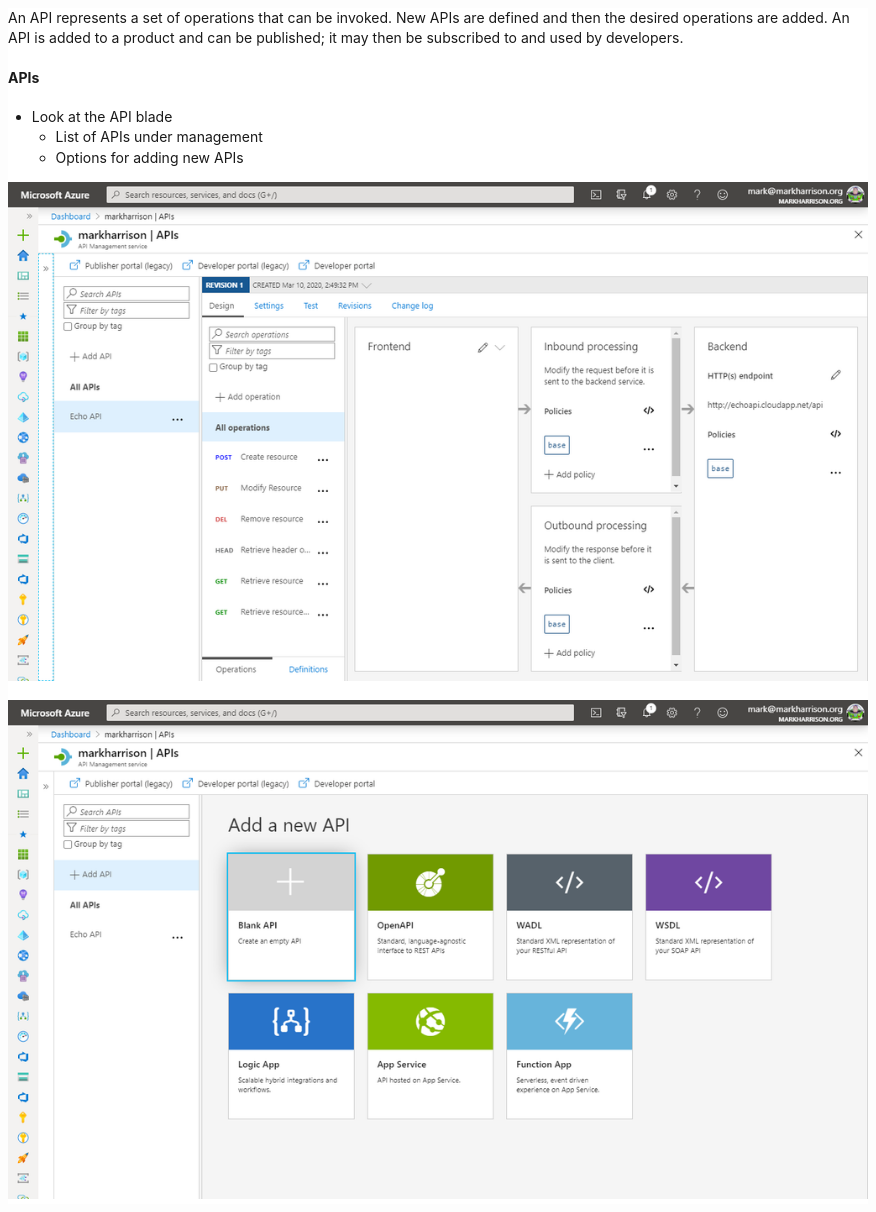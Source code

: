 An API represents a set of operations that can be invoked. New APIs are defined and then the desired operations are added. An API is added to a product and can be published; it may then be subscribed to and used by developers.

#### APIs

- Look at the API blade
  - List of APIs under management
  - Options for adding new APIs

![](../Images/APIMListAPIs.png)

![](../Images/APIMAddAPIs.png)

